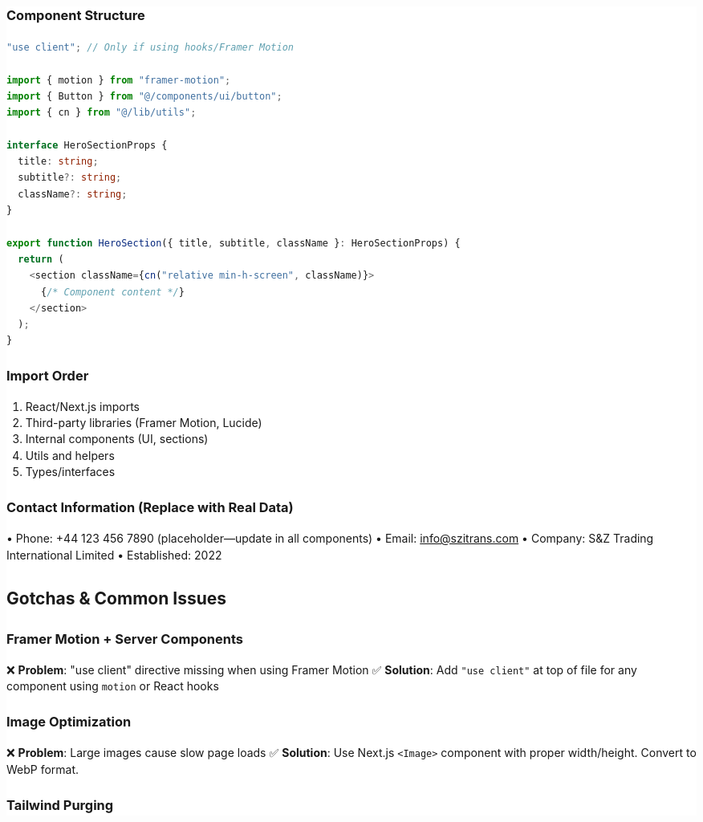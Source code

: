 ### Component Structure

```typescript
"use client"; // Only if using hooks/Framer Motion

import { motion } from "framer-motion";
import { Button } from "@/components/ui/button";
import { cn } from "@/lib/utils";

interface HeroSectionProps {
  title: string;
  subtitle?: string;
  className?: string;
}

export function HeroSection({ title, subtitle, className }: HeroSectionProps) {
  return (
    <section className={cn("relative min-h-screen", className)}>
      {/* Component content */}
    </section>
  );
}
```

### Import Order

1. React/Next.js imports
2. Third-party libraries (Framer Motion, Lucide)
3. Internal components (UI, sections)
4. Utils and helpers
5. Types/interfaces

### Contact Information (Replace with Real Data)

• Phone: +44 123 456 7890 (placeholder—update in all components)
• Email: info@szitrans.com
• Company: S&Z Trading International Limited
• Established: 2022

## Gotchas & Common Issues

### Framer Motion + Server Components

❌ **Problem**: "use client" directive missing when using Framer Motion
✅ **Solution**: Add `"use client"` at top of file for any component using `motion` or React hooks

### Image Optimization

❌ **Problem**: Large images cause slow page loads
✅ **Solution**: Use Next.js `<Image>` component with proper width/height. Convert to WebP format.

### Tailwind Purging
